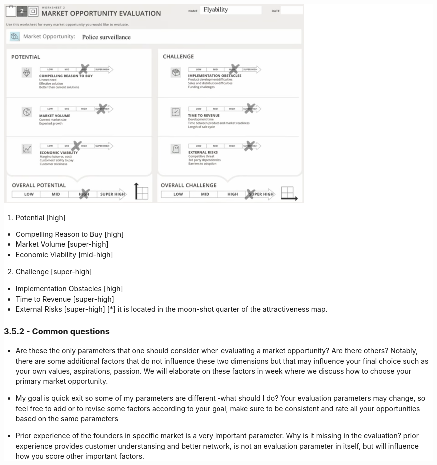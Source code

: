 <img src="files/w3/fliability-worksheet-2-opp-5.jpg" width="70%">

1. Potential [high]
  - Compelling Reason to Buy [high]
  - Market Volume [super-high]
  - Economic Viability [mid-high]
2. Challenge [super-high]
  - Implementation Obstacles [high]
  - Time to Revenue [super-high]
  - External Risks [super-high]
[*] it is located in the moon-shot quarter of the attractiveness map.

### 3.5.2 - Common questions

- Are these the only parameters that one should consider when evaluating a market opportunity? Are there others? Notably, there are some additional factors that do not influence these two dimensions but that may influence your final choice such as your own values, aspirations, passion. We will elaborate on these factors in week where we discuss how to choose your primary market opportunity.

- My goal is quick exit so some of my parameters are different -what should I do?  Your evaluation parameters may change, so feel free to add or to revise some factors according to your goal, make sure to be consistent and rate all your opportunities based on the same parameters

- Prior experience of the founders in specific market is a very important parameter. Why is it missing in the evaluation? prior experience provides customer understansing and better network, is not an evaluation parameter in itself, but will influence how you score other important factors.

